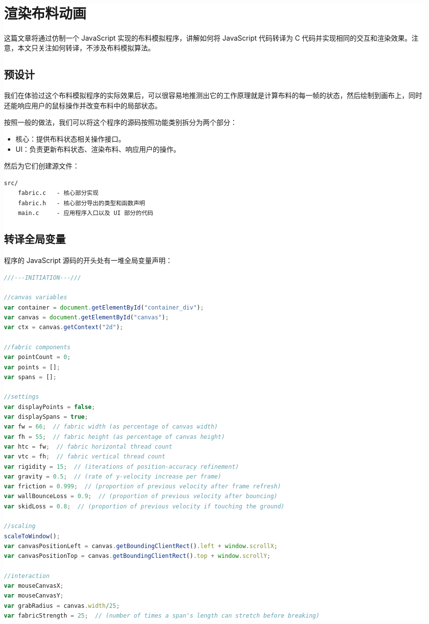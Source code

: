 # 渲染布料动画

这篇文章将通过仿制一个 JavaScript 实现的布料模拟程序，讲解如何将 JavaScript 代码转译为 C 代码并实现相同的交互和渲染效果。注意，本文只关注如何转译，不涉及布料模拟算法。

## 预设计

我们在体验过这个布料模拟程序的实际效果后，可以很容易地推测出它的工作原理就是计算布料的每一帧的状态，然后绘制到画布上，同时还能响应用户的鼠标操作并改变布料中的局部状态。

按照一般的做法，我们可以将这个程序的源码按照功能类别拆分为两个部分：

- 核心：提供布料状态相关操作接口。
- UI：负责更新布料状态、渲染布料、响应用户的操作。

然后为它们创建源文件：

```
src/
    fabric.c   - 核心部分实现
    fabric.h   - 核心部分导出的类型和函数声明
    main.c     - 应用程序入口以及 UI 部分的代码
```

## 转译全局变量

程序的 JavaScript 源码的开头处有一堆全局变量声明：

```js
///---INITIATION---///

//canvas variables
var container = document.getElementById("container_div");
var canvas = document.getElementById("canvas");
var ctx = canvas.getContext("2d");

//fabric components
var pointCount = 0;
var points = [];
var spans = [];

//settings
var displayPoints = false;
var displaySpans = true;
var fw = 66;  // fabric width (as percentage of canvas width)
var fh = 55;  // fabric height (as percentage of canvas height)
var htc = fw;  // fabric horizontal thread count
var vtc = fh;  // fabric vertical thread count
var rigidity = 15;  // (iterations of position-accuracy refinement)
var gravity = 0.5;  // (rate of y-velocity increase per frame)
var friction = 0.999;  // (proportion of previous velocity after frame refresh)
var wallBounceLoss = 0.9;  // (proportion of previous velocity after bouncing)
var skidLoss = 0.8;  // (proportion of previous velocity if touching the ground)

//scaling
scaleToWindow();
var canvasPositionLeft = canvas.getBoundingClientRect().left + window.scrollX;
var canvasPositionTop = canvas.getBoundingClientRect().top + window.scrollY;

//interaction
var mouseCanvasX;
var mouseCanvasY;
var grabRadius = canvas.width/25;
var fabricStrength = 25;  // (number of times a span's length can stretch before breaking)

```

